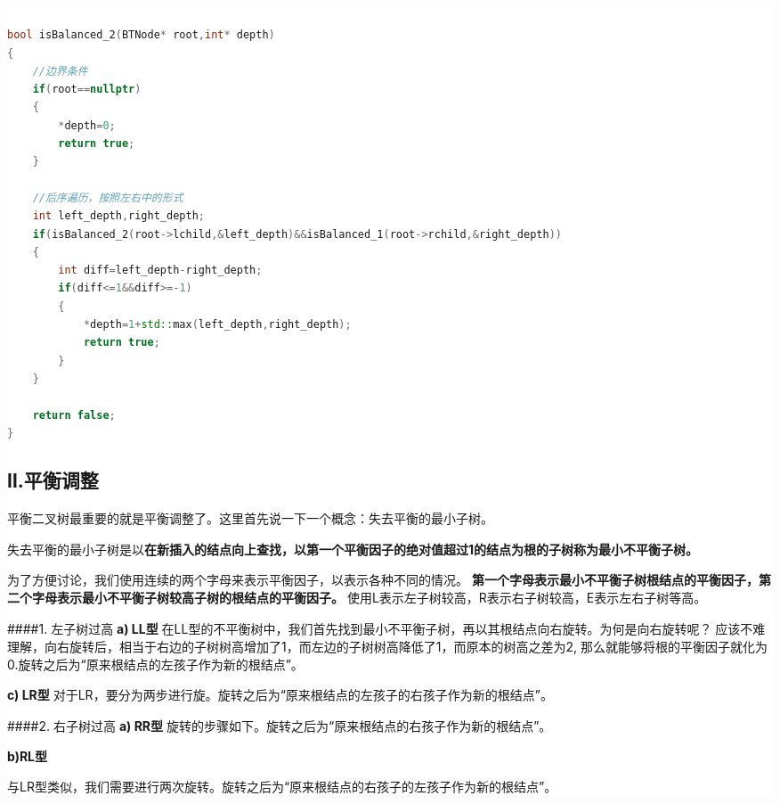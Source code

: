 ```c++

bool isBalanced_2(BTNode* root,int* depth)
{
    //边界条件
    if(root==nullptr)
    {
        *depth=0;
        return true;
    }
    
    //后序遍历，按照左右中的形式
    int left_depth,right_depth;
    if(isBalanced_2(root->lchild,&left_depth)&&isBalanced_1(root->rchild,&right_depth))
    {
        int diff=left_depth-right_depth;
        if(diff<=1&&diff>=-1)
        {
            *depth=1+std::max(left_depth,right_depth);
            return true;
        }
    }
        
    return false;
}
```


## Ⅱ.平衡调整
平衡二叉树最重要的就是平衡调整了。这里首先说一下一个概念：失去平衡的最小子树。

失去平衡的最小子树是以**在新插入的结点向上查找，以第一个平衡因子的绝对值超过1的结点为根的子树称为最小不平衡子树。**

为了方便讨论，我们使用连续的两个字母来表示平衡因子，以表示各种不同的情况。
**第一个字母表示最小不平衡子树根结点的平衡因子，第二个字母表示最小不平衡子树较高子树的根结点的平衡因子。**
使用L表示左子树较高，R表示右子树较高，E表示左右子树等高。

####1. 左子树过高
**a) LL型**
在LL型的不平衡树中，我们首先找到最小不平衡子树，再以其根结点向右旋转。为何是向右旋转呢？
应该不难理解，向右旋转后，相当于右边的子树树高增加了1，而左边的子树树高降低了1，而原本的树高之差为2,
那么就能够将根的平衡因子就化为0.旋转之后为“原来根结点的左孩子作为新的根结点”。

**c) LR型**
对于LR，要分为两步进行旋。旋转之后为“原来根结点的左孩子的右孩子作为新的根结点”。

####2. 右子树过高
**a) RR型**
旋转的步骤如下。旋转之后为“原来根结点的右孩子作为新的根结点”。

**b)RL型**

与LR型类似，我们需要进行两次旋转。旋转之后为“原来根结点的右孩子的左孩子作为新的根结点”。

